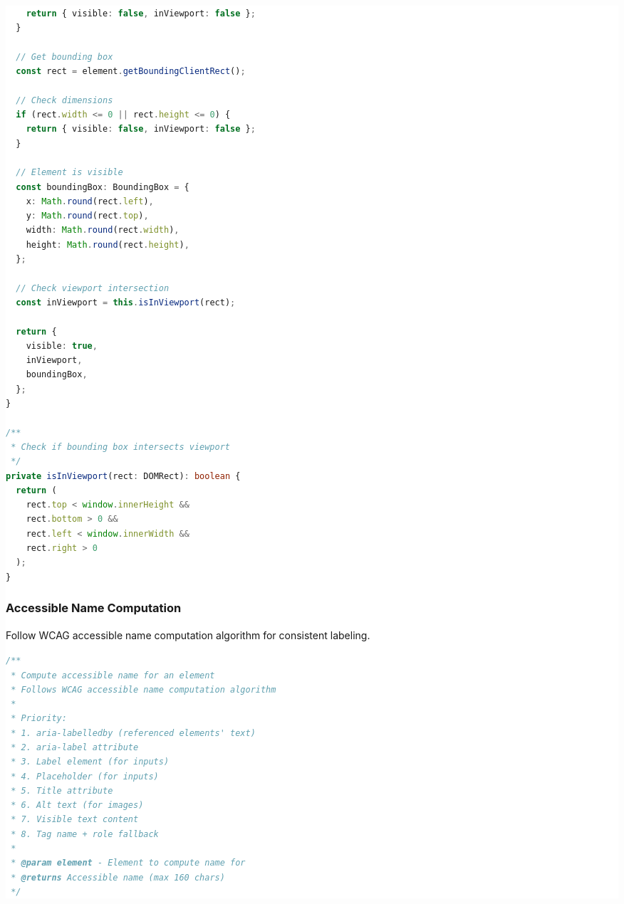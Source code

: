 ```typescript
    return { visible: false, inViewport: false };
  }

  // Get bounding box
  const rect = element.getBoundingClientRect();

  // Check dimensions
  if (rect.width <= 0 || rect.height <= 0) {
    return { visible: false, inViewport: false };
  }

  // Element is visible
  const boundingBox: BoundingBox = {
    x: Math.round(rect.left),
    y: Math.round(rect.top),
    width: Math.round(rect.width),
    height: Math.round(rect.height),
  };

  // Check viewport intersection
  const inViewport = this.isInViewport(rect);

  return {
    visible: true,
    inViewport,
    boundingBox,
  };
}

/**
 * Check if bounding box intersects viewport
 */
private isInViewport(rect: DOMRect): boolean {
  return (
    rect.top < window.innerHeight &&
    rect.bottom > 0 &&
    rect.left < window.innerWidth &&
    rect.right > 0
  );
}
```

### Accessible Name Computation

Follow WCAG accessible name computation algorithm for consistent labeling.

```typescript
/**
 * Compute accessible name for an element
 * Follows WCAG accessible name computation algorithm
 *
 * Priority:
 * 1. aria-labelledby (referenced elements' text)
 * 2. aria-label attribute
 * 3. Label element (for inputs)
 * 4. Placeholder (for inputs)
 * 5. Title attribute
 * 6. Alt text (for images)
 * 7. Visible text content
 * 8. Tag name + role fallback
 *
 * @param element - Element to compute name for
 * @returns Accessible name (max 160 chars)
 */
```